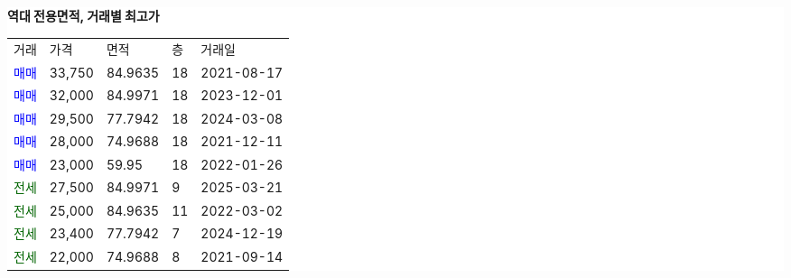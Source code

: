 <b>역대 전용면적, 거래별 최고가</b>
<table class="sortable">
    <tr>
      <td>거래</td>
      <td>가격</td>
      <td>면적</td>
      <td>층</td>
      <td>거래일</td>
    </tr>
        <tr>
          <td><a style="color: blue">매매</a></td>
          <td>33,750</td>
          <td>84.9635</td>
          <td>18</td>
          <td>2021-08-17</td>
        </tr>            <tr>
          <td><a style="color: blue">매매</a></td>
          <td>32,000</td>
          <td>84.9971</td>
          <td>18</td>
          <td>2023-12-01</td>
        </tr>            <tr>
          <td><a style="color: blue">매매</a></td>
          <td>29,500</td>
          <td>77.7942</td>
          <td>18</td>
          <td>2024-03-08</td>
        </tr>            <tr>
          <td><a style="color: blue">매매</a></td>
          <td>28,000</td>
          <td>74.9688</td>
          <td>18</td>
          <td>2021-12-11</td>
        </tr>            <tr>
          <td><a style="color: blue">매매</a></td>
          <td>23,000</td>
          <td>59.95</td>
          <td>18</td>
          <td>2022-01-26</td>
        </tr>        
        <tr>
              <td><a style="color: darkgreen">전세</a></td>
              <td>27,500</td>
              <td>84.9971</td>
              <td>9</td>
              <td>2025-03-21</td>
            </tr>            <tr>
              <td><a style="color: darkgreen">전세</a></td>
              <td>25,000</td>
              <td>84.9635</td>
              <td>11</td>
              <td>2022-03-02</td>
            </tr>            <tr>
              <td><a style="color: darkgreen">전세</a></td>
              <td>23,400</td>
              <td>77.7942</td>
              <td>7</td>
              <td>2024-12-19</td>
            </tr>            <tr>
              <td><a style="color: darkgreen">전세</a></td>
              <td>22,000</td>
              <td>74.9688</td>
              <td>8</td>
              <td>2021-09-14</td>